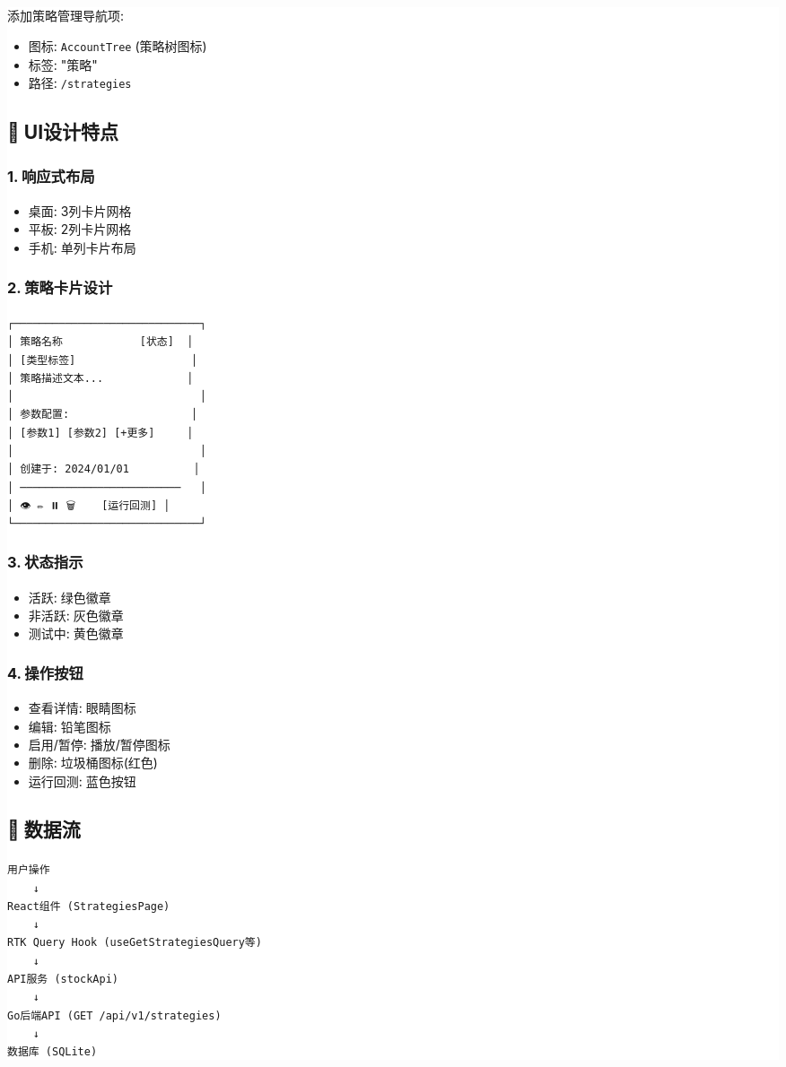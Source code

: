 添加策略管理导航项:
- 图标: `AccountTree` (策略树图标)
- 标签: "策略"
- 路径: `/strategies`

## 🎨 UI设计特点

### 1. 响应式布局
- 桌面: 3列卡片网格
- 平板: 2列卡片网格
- 手机: 单列卡片布局

### 2. 策略卡片设计
```
┌─────────────────────────────┐
│ 策略名称            [状态]  │
│ [类型标签]                  │
│ 策略描述文本...             │
│                             │
│ 参数配置:                   │
│ [参数1] [参数2] [+更多]     │
│                             │
│ 创建于: 2024/01/01          │
│ ─────────────────────────   │
│ 👁️ ✏️ ⏸️ 🗑️    [运行回测] │
└─────────────────────────────┘
```

### 3. 状态指示
- 活跃: 绿色徽章
- 非活跃: 灰色徽章
- 测试中: 黄色徽章

### 4. 操作按钮
- 查看详情: 眼睛图标
- 编辑: 铅笔图标
- 启用/暂停: 播放/暂停图标
- 删除: 垃圾桶图标(红色)
- 运行回测: 蓝色按钮

## 🔄 数据流

```
用户操作
    ↓
React组件 (StrategiesPage)
    ↓
RTK Query Hook (useGetStrategiesQuery等)
    ↓
API服务 (stockApi)
    ↓
Go后端API (GET /api/v1/strategies)
    ↓
数据库 (SQLite)
```
